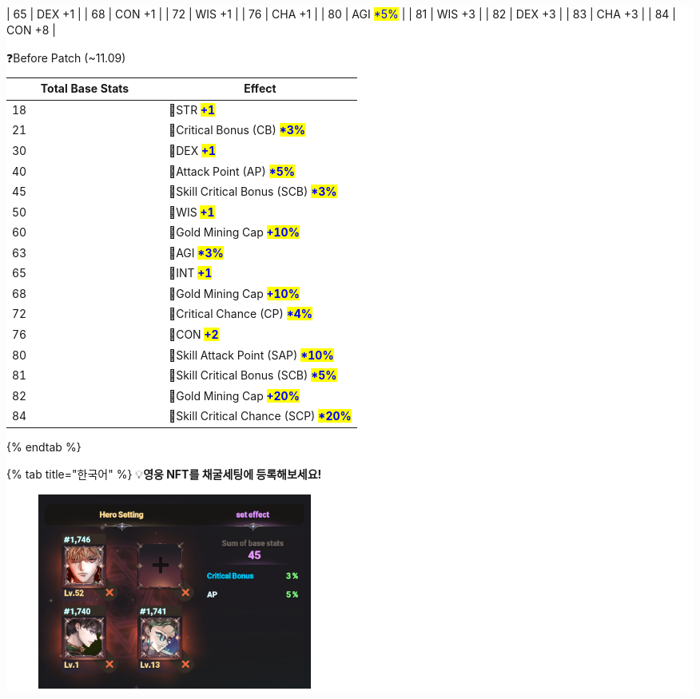 | 65               | DEX +1                                    |
| 68               | CON +1                                    |
| 72               | WIS +1                                    |
| 76               | CHA +1                                    |
| 80               | AGI <mark style="color:blue;">\*5%</mark> |
| 81               | WIS +3                                    |
| 82               | DEX +3                                    |
| 83               | CHA +3                                    |
| 84               | CON +8                                    |

❓Before Patch (\~11.09)

<table><thead><tr><th width="182">Total Base Stats</th><th>Effect</th></tr></thead><tbody><tr><td>18</td><td>🔺STR <mark style="color:blue;"><strong>+1</strong></mark></td></tr><tr><td>21</td><td>🔺Critical Bonus (CB) <mark style="color:blue;"><strong>*3%</strong></mark></td></tr><tr><td>30</td><td>🔺DEX <mark style="color:blue;"><strong>+1</strong></mark></td></tr><tr><td>40</td><td>🔺Attack Point (AP) <mark style="color:blue;"><strong>*5%</strong></mark></td></tr><tr><td>45</td><td>🔺Skill Critical Bonus (SCB) <mark style="color:blue;"><strong>*3%</strong></mark></td></tr><tr><td>50</td><td>🔺WIS <mark style="color:blue;"><strong>+1</strong></mark></td></tr><tr><td>60</td><td>🔺Gold Mining Cap <mark style="color:blue;"><strong>+10%</strong></mark></td></tr><tr><td>63</td><td>🔺AGI <mark style="color:blue;"><strong>*3%</strong></mark></td></tr><tr><td>65</td><td>🔺INT <mark style="color:blue;"><strong>+1</strong></mark></td></tr><tr><td>68</td><td>🔺Gold Mining Cap <mark style="color:blue;"><strong>+10%</strong></mark></td></tr><tr><td>72</td><td>🔺Critical Chance (CP) <mark style="color:blue;"><strong>*4%</strong></mark></td></tr><tr><td>76</td><td>🔺CON <mark style="color:blue;"><strong>+2</strong></mark></td></tr><tr><td>80</td><td>🔺Skill Attack Point (SAP) <mark style="color:blue;"><strong>*10%</strong></mark></td></tr><tr><td>81</td><td>🔺Skill Critical Bonus (SCB) <mark style="color:blue;"><strong>*5%</strong></mark></td></tr><tr><td>82</td><td>🔺Gold Mining Cap <mark style="color:blue;"><strong>+20%</strong></mark></td></tr><tr><td>84</td><td>🔺Skill Critical Chance (SCP) <mark style="color:blue;"><strong>*20%</strong></mark></td></tr></tbody></table>
{% endtab %}

{% tab title="한국어" %}
💡**영웅 NFT를 채굴세팅에 등록해보세요!**

<figure><img src="../../../.gitbook/assets/image (176).png" alt=""><figcaption></figcaption></figure>
